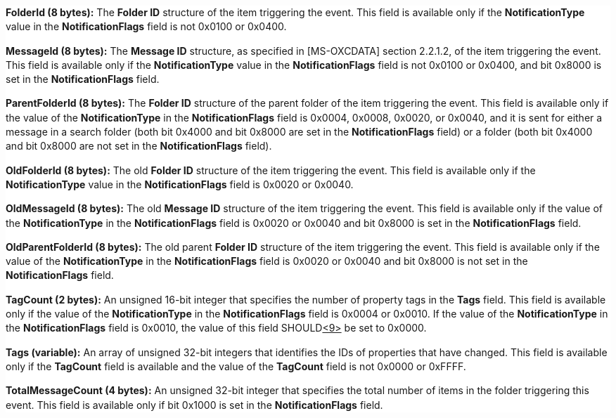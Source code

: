 <p><b>FolderId (8 bytes):</b> The <b>Folder ID</b>
structure of the item triggering the event. This field is available only if the
<b>NotificationType</b> value in the <b>NotificationFlags</b> field is not
0x0100 or 0x0400.</p>

<p><b>MessageId (8 bytes):</b> The <b>Message ID</b>
structure, as specified in [MS-OXCDATA] section 2.2.1.2, of the item triggering
the event. This field is available only if the <b>NotificationType</b> value in
the <b>NotificationFlags</b> field is not 0x0100 or 0x0400, and bit 0x8000 is
set in the <b>NotificationFlags</b> field.</p>

<p><b>ParentFolderId (8 bytes):</b> The <b>Folder ID</b>
structure of the parent folder of the item triggering the event. This field is
available only if the value of the <b>NotificationType</b> in the <b>NotificationFlags</b>
field is 0x0004, 0x0008, 0x0020, or 0x0040, and it is sent for either a message
in a search folder (both bit 0x4000 and bit 0x8000 are set in the <b>NotificationFlags</b>
field) or a folder (both bit 0x4000 and bit 0x8000 are not set in the <b>NotificationFlags</b>
field).</p>

<p><b>OldFolderId (8 bytes):</b> The old <b>Folder ID</b>
structure of the item triggering the event. This field is available only if the
<b>NotificationType</b> value in the <b>NotificationFlags</b> field is 0x0020
or 0x0040.</p>

<p><b>OldMessageId (8 bytes):</b> The old <b>Message ID</b>
structure of the item triggering the event. This field is available only if the
value of the <b>NotificationType</b> in the <b>NotificationFlags</b> field is
0x0020 or 0x0040 and bit 0x8000 is set in the <b>NotificationFlags</b> field.</p>

<p><b>OldParentFolderId (8 bytes):</b> The old parent <b>Folder
ID</b> structure of the item triggering the event. This field is available only
if the value of the <b>NotificationType</b> in the <b>NotificationFlags</b>
field is 0x0020 or 0x0040 and bit 0x8000 is not set in the <b>NotificationFlags</b>
field.</p>

<p><b>TagCount (2 bytes):</b> An unsigned 16-bit integer
that specifies the number of property tags in the <b>Tags</b> field. This field
is available only if the value of the <b>NotificationType</b> in the <b>NotificationFlags</b>
field is 0x0004 or 0x0010. If the value of the <b>NotificationType</b> in the <b>NotificationFlags</b>
field is 0x0010, the value of this field SHOULD<a id="Appendix_A_Target_9"></a><a href="e58b7ae4-9c40-46e0-8844-3b9b2aba2d86.htm#Appendix_A_9" aria-label="Product behavior note 9">&lt;9&gt;</a> be set to
0x0000. </p>

<p><b>Tags (variable):</b> An array of unsigned 32-bit
integers that identifies the IDs of properties that have changed. This field is
available only if the <b>TagCount</b> field is available and the value of the <b>TagCount</b>
field is not 0x0000 or 0xFFFF.</p>

<p><b>TotalMessageCount (4 bytes):</b> An unsigned
32-bit integer that specifies the total number of items in the folder
triggering this event. This field is available only if bit 0x1000 is set in the
<b>NotificationFlags</b> field.</p>
